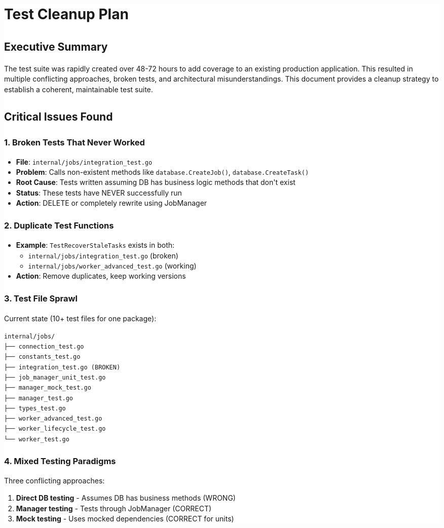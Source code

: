 # Test Cleanup Plan

## Executive Summary

The test suite was rapidly created over 48-72 hours to add coverage to an existing production application. This resulted in multiple conflicting approaches, broken tests, and architectural misunderstandings. This document provides a cleanup strategy to establish a coherent, maintainable test suite.

## Critical Issues Found

### 1. Broken Tests That Never Worked

- **File**: `internal/jobs/integration_test.go`
- **Problem**: Calls non-existent methods like `database.CreateJob()`, `database.CreateTask()`
- **Root Cause**: Tests written assuming DB has business logic methods that don't exist
- **Status**: These tests have NEVER successfully run
- **Action**: DELETE or completely rewrite using JobManager

### 2. Duplicate Test Functions

- **Example**: `TestRecoverStaleTasks` exists in both:
  - `internal/jobs/integration_test.go` (broken)
  - `internal/jobs/worker_advanced_test.go` (working)
- **Action**: Remove duplicates, keep working versions

### 3. Test File Sprawl

Current state (10+ test files for one package):

```
internal/jobs/
├── connection_test.go
├── constants_test.go
├── integration_test.go (BROKEN)
├── job_manager_unit_test.go
├── manager_mock_test.go
├── manager_test.go
├── types_test.go
├── worker_advanced_test.go
├── worker_lifecycle_test.go
└── worker_test.go
```

### 4. Mixed Testing Paradigms

Three conflicting approaches:

1. **Direct DB testing** - Assumes DB has business methods (WRONG)
2. **Manager testing** - Tests through JobManager (CORRECT)
3. **Mock testing** - Uses mocked dependencies (CORRECT for units)
